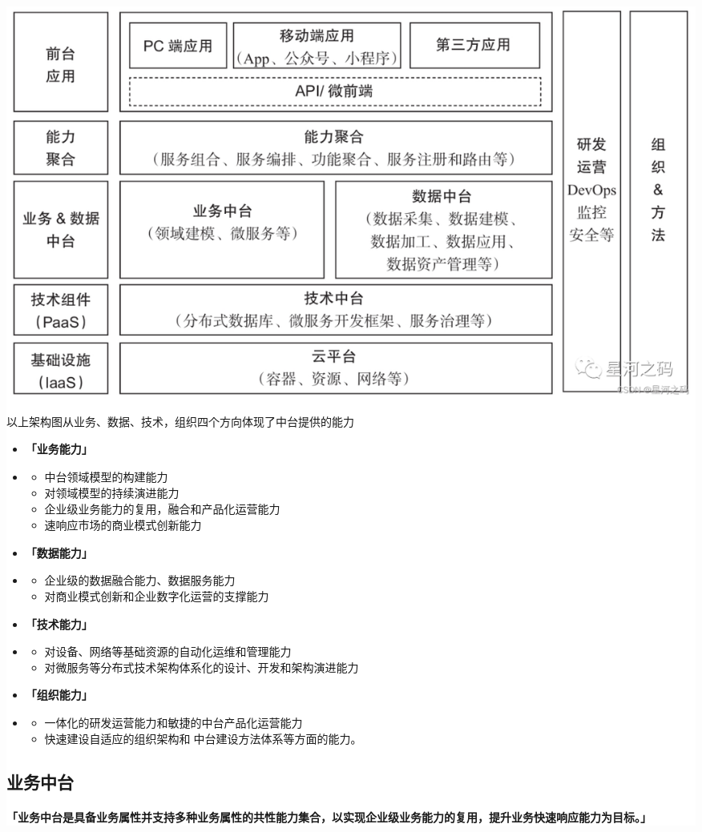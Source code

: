 ![](./DDD与中台、微服务的关系/MiddleStageConstruct.png)

以上架构图从业务、数据、技术，组织四个方向体现了中台提供的能力

- **「业务能力」**

- - 中台领域模型的构建能力
  - 对领域模型的持续演进能力
  - 企业级业务能力的复用，融合和产品化运营能力
  - 速响应市场的商业模式创新能力

- **「数据能力」**

- - 企业级的数据融合能力、数据服务能力
  - 对商业模式创新和企业数字化运营的支撑能力

- **「技术能力」**

- - 对设备、网络等基础资源的自动化运维和管理能力
  - 对微服务等分布式技术架构体系化的设计、开发和架构演进能力

- **「组织能力」**

- - 一体化的研发运营能力和敏捷的中台产品化运营能力
  - 快速建设自适应的组织架构和 中台建设方法体系等方面的能力。

## 业务中台

**「业务中台是具备业务属性并支持多种业务属性的共性能力集合，以实现企业级业务能力的复用，提升业务快速响应能力为目标。」**
